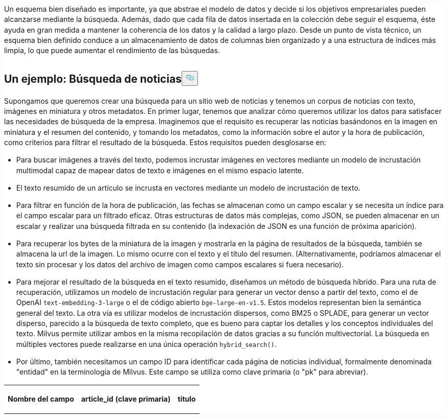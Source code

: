 <p>Un esquema bien diseñado es importante, ya que abstrae el modelo de datos y decide si los objetivos empresariales pueden alcanzarse mediante la búsqueda. Además, dado que cada fila de datos insertada en la colección debe seguir el esquema, éste ayuda en gran medida a mantener la coherencia de los datos y la calidad a largo plazo. Desde un punto de vista técnico, un esquema bien definido conduce a un almacenamiento de datos de columnas bien organizado y a una estructura de índices más limpia, lo que puede aumentar el rendimiento de las búsquedas.</p>
<h2 id="An-Example-News-Search" class="common-anchor-header">Un ejemplo: Búsqueda de noticias<button data-href="#An-Example-News-Search" class="anchor-icon" translate="no">
      <svg translate="no"
        aria-hidden="true"
        focusable="false"
        height="20"
        version="1.1"
        viewBox="0 0 16 16"
        width="16"
      >
        <path
          fill="#0092E4"
          fill-rule="evenodd"
          d="M4 9h1v1H4c-1.5 0-3-1.69-3-3.5S2.55 3 4 3h4c1.45 0 3 1.69 3 3.5 0 1.41-.91 2.72-2 3.25V8.59c.58-.45 1-1.27 1-2.09C10 5.22 8.98 4 8 4H4c-.98 0-2 1.22-2 2.5S3 9 4 9zm9-3h-1v1h1c1 0 2 1.22 2 2.5S13.98 12 13 12H9c-.98 0-2-1.22-2-2.5 0-.83.42-1.64 1-2.09V6.25c-1.09.53-2 1.84-2 3.25C6 11.31 7.55 13 9 13h4c1.45 0 3-1.69 3-3.5S14.5 6 13 6z"
        ></path>
      </svg>
    </button></h2><p>Supongamos que queremos crear una búsqueda para un sitio web de noticias y tenemos un corpus de noticias con texto, imágenes en miniatura y otros metadatos. En primer lugar, tenemos que analizar cómo queremos utilizar los datos para satisfacer las necesidades de búsqueda de la empresa. Imaginemos que el requisito es recuperar las noticias basándonos en la imagen en miniatura y el resumen del contenido, y tomando los metadatos, como la información sobre el autor y la hora de publicación, como criterios para filtrar el resultado de la búsqueda. Estos requisitos pueden desglosarse en:</p>
<ul>
<li><p>Para buscar imágenes a través del texto, podemos incrustar imágenes en vectores mediante un modelo de incrustación multimodal capaz de mapear datos de texto e imágenes en el mismo espacio latente.</p></li>
<li><p>El texto resumido de un artículo se incrusta en vectores mediante un modelo de incrustación de texto.</p></li>
<li><p>Para filtrar en función de la hora de publicación, las fechas se almacenan como un campo escalar y se necesita un índice para el campo escalar para un filtrado eficaz. Otras estructuras de datos más complejas, como JSON, se pueden almacenar en un escalar y realizar una búsqueda filtrada en su contenido (la indexación de JSON es una función de próxima aparición).</p></li>
<li><p>Para recuperar los bytes de la miniatura de la imagen y mostrarla en la página de resultados de la búsqueda, también se almacena la url de la imagen. Lo mismo ocurre con el texto y el título del resumen. (Alternativamente, podríamos almacenar el texto sin procesar y los datos del archivo de imagen como campos escalares si fuera necesario).</p></li>
<li><p>Para mejorar el resultado de la búsqueda en el texto resumido, diseñamos un método de búsqueda híbrido. Para una ruta de recuperación, utilizamos un modelo de incrustación regular para generar un vector denso a partir del texto, como el de OpenAI <code translate="no">text-embedding-3-large</code> o el de código abierto <code translate="no">bge-large-en-v1.5</code>. Estos modelos representan bien la semántica general del texto. La otra vía es utilizar modelos de incrustación dispersos, como BM25 o SPLADE, para generar un vector disperso, parecido a la búsqueda de texto completo, que es bueno para captar los detalles y los conceptos individuales del texto. Milvus permite utilizar ambos en la misma recopilación de datos gracias a su función multivectorial. La búsqueda en múltiples vectores puede realizarse en una única operación <code translate="no">hybrid_search()</code>.</p></li>
<li><p>Por último, también necesitamos un campo ID para identificar cada página de noticias individual, formalmente denominada "entidad" en la terminología de Milvus. Este campo se utiliza como clave primaria (o "pk" para abreviar).</p></li>
</ul>
<table>
   <tr>
     <th><p>Nombre del campo</p></th>
     <th><p>article_id (clave primaria)</p></th>
     <th><p>título</p></th>